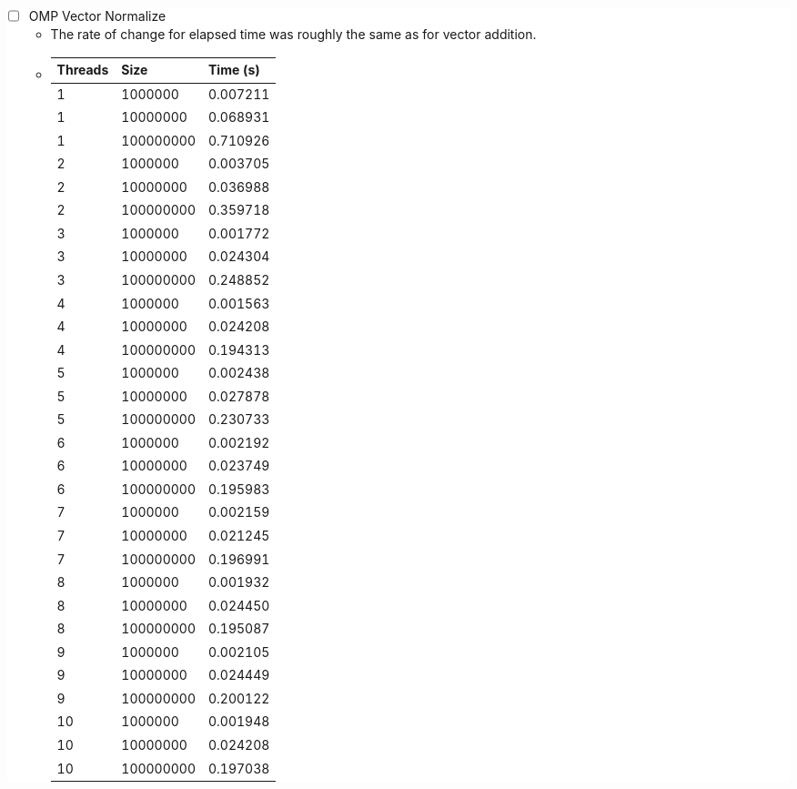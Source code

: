 - [ ] OMP Vector Normalize
  - The rate of change for elapsed time was roughly the same as for vector addition.
  - |Threads| Size       | Time (s)   |
    |-------|------------|------------|
    |	 1   	|	 1000000   | 0.007211 	|
    |	 1 	  |	 10000000  | 0.068931 	|
    |	 1 	  |	 100000000 | 0.710926 	|
    |	 2 	  |	 1000000   | 0.003705 	|
    |	 2 	  |	 10000000  | 0.036988 	|
    |	 2 	  |	 100000000 | 0.359718 	|
    |	 3 	  |	 1000000   | 0.001772 	|
    |	 3 	  |	 10000000  | 0.024304 	|
    |	 3 	  |	 100000000 | 0.248852 	|
    |	 4 	  |	 1000000   | 0.001563 	|
    |	 4 	  |	 10000000  | 0.024208 	|
    |	 4 	  |	 100000000 | 0.194313 	|
    |	 5 	  |	 1000000   | 0.002438 	|
    |	 5 	  |	 10000000  | 0.027878 	|
    |	 5 	  |	 100000000 | 0.230733 	|
    |	 6 	  |	 1000000   | 0.002192 	|
    |	 6 	  |	 10000000  | 0.023749 	|
    |	 6 	  |	 100000000 | 0.195983 	|
    |	 7 	  |	 1000000   | 0.002159 	|
    |	 7 	  |	 10000000  | 0.021245 	|
    |	 7 	  |	 100000000 | 0.196991 	|
    |	 8  	|	 1000000   | 0.001932 	|
    |	 8 	  |	 10000000  | 0.024450 	|
    |	 8 	  |	 100000000 | 0.195087 	|
    |	 9  	|	 1000000   | 0.002105 	|
    |	 9 	  |	 10000000  | 0.024449 	|
    |	 9  	|	 100000000 | 0.200122 	|
    |	 10 	|	 1000000   | 0.001948 	|
    |	 10 	|	 10000000  | 0.024208 	|
    |	 10 	|	 100000000 | 0.197038 	|
